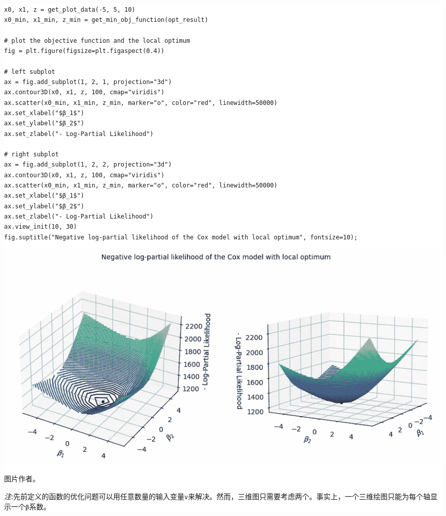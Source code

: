```
x0, x1, z = get_plot_data(-5, 5, 10)
x0_min, x1_min, z_min = get_min_obj_function(opt_result)

# plot the objective function and the local optimum
fig = plt.figure(figsize=plt.figaspect(0.4))

# left subplot
ax = fig.add_subplot(1, 2, 1, projection="3d")
ax.contour3D(x0, x1, z, 100, cmap="viridis")
ax.scatter(x0_min, x1_min, z_min, marker="o", color="red", linewidth=50000)
ax.set_xlabel("$β_1$")
ax.set_ylabel("$β_2$")
ax.set_zlabel("- Log-Partial Likelihood")

# right subplot
ax = fig.add_subplot(1, 2, 2, projection="3d")
ax.contour3D(x0, x1, z, 100, cmap="viridis")
ax.scatter(x0_min, x1_min, z_min, marker="o", color="red", linewidth=50000)
ax.set_xlabel("$β_1$")
ax.set_ylabel("$β_2$")
ax.set_zlabel("- Log-Partial Likelihood")
ax.view_init(10, 30)
fig.suptitle("Negative log-partial likelihood of the Cox model with local optimum", fontsize=10);
```

![](img/88d5eec6f33ad03b908839ef65729006.png)

图片作者。

*注*:先前定义的函数的优化问题可以用任意数量的输入变量`v`来解决。然而，三维图只需要考虑两个。事实上，一个三维绘图只能为每个轴显示一个`β`系数。
